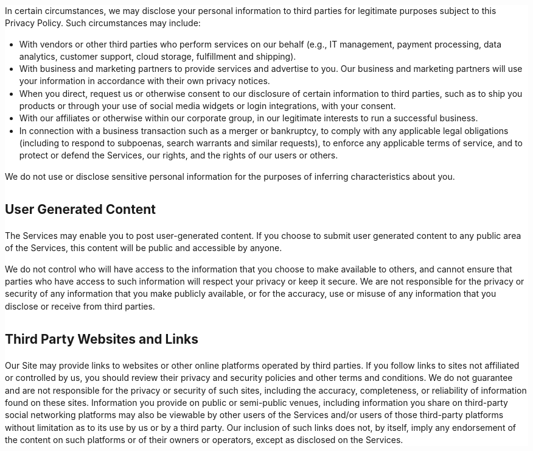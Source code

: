 In certain circumstances, we may disclose your personal information to third parties for legitimate purposes subject to
this Privacy Policy. Such circumstances may include:

- With vendors or other third parties who perform services on our behalf (e.g., IT management, payment processing, data
  analytics, customer support, cloud storage, fulfillment and shipping).
- With business and marketing partners to provide services and advertise to you. Our business and marketing partners
  will use your information in accordance with their own privacy notices.
- When you direct, request us or otherwise consent to our disclosure of certain information to third parties, such as to
  ship you products or through your use of social media widgets or login integrations, with your consent.
- With our affiliates or otherwise within our corporate group, in our legitimate interests to run a successful business.
- In connection with a business transaction such as a merger or bankruptcy, to comply with any applicable legal
  obligations (including to respond to subpoenas, search warrants and similar requests), to enforce any applicable terms
  of service, and to protect or defend the Services, our rights, and the rights of our users or others.

We do not use or disclose sensitive personal information for the purposes of inferring characteristics about you.

## User Generated Content

The Services may enable you to post user-generated content. If you choose to submit user generated content to any public
area of the Services, this content will be public and accessible by anyone.

We do not control who will have access to the information that you choose to make available to others, and cannot ensure
that parties who have access to such information will respect your privacy or keep it secure. We are not responsible for
the privacy or security of any information that you make publicly available, or for the accuracy, use or misuse of any
information that you disclose or receive from third parties.

## Third Party Websites and Links

Our Site may provide links to websites or other online platforms operated by third parties. If you follow links to sites
not affiliated or controlled by us, you should review their privacy and security policies and other terms and
conditions. We do not guarantee and are not responsible for the privacy or security of such sites, including the
accuracy, completeness, or reliability of information found on these sites. Information you provide on public or
semi-public venues, including information you share on third-party social networking platforms may also be viewable by
other users of the Services and/or users of those third-party platforms without limitation as to its use by us or by a
third party. Our inclusion of such links does not, by itself, imply any endorsement of the content on such platforms or
of their owners or operators, except as disclosed on the Services.
